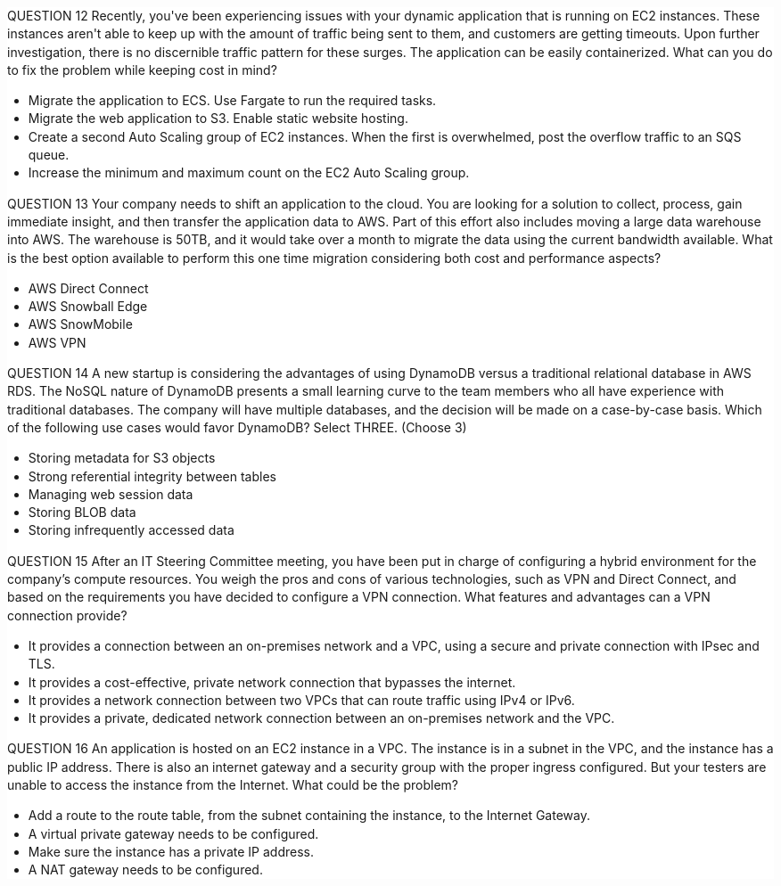 QUESTION 12
Recently, you've been experiencing issues with your dynamic application that is running on EC2 instances. These instances aren't able to keep up with the amount of traffic being sent to them, and customers are getting timeouts. Upon further investigation, there is no discernible traffic pattern for these surges. The application can be easily containerized. What can you do to fix the problem while keeping cost in mind?
- Migrate the application to ECS. Use Fargate to run the required tasks.
- Migrate the web application to S3. Enable static website hosting.
- Create a second Auto Scaling group of EC2 instances. When the first is overwhelmed, post the overflow traffic to an SQS queue.
- Increase the minimum and maximum count on the EC2 Auto Scaling group.

QUESTION 13
Your company needs to shift an application to the cloud. You are looking for a solution to collect, process, gain immediate insight, and then transfer the application data to AWS. Part of this effort also includes moving a large data warehouse into AWS. The warehouse is 50TB, and it would take over a month to migrate the data using the current bandwidth available. What is the best option available to perform this one time migration considering both cost and performance aspects?
- AWS Direct Connect
- AWS Snowball Edge
- AWS SnowMobile
- AWS VPN

QUESTION 14
A new startup is considering the advantages of using DynamoDB versus a traditional relational database in AWS RDS. The NoSQL nature of DynamoDB presents a small learning curve to the team members who all have experience with traditional databases. The company will have multiple databases, and the decision will be made on a case-by-case basis. Which of the following use cases would favor DynamoDB? Select THREE.
(Choose 3)
- Storing metadata for S3 objects
- Strong referential integrity between tables
- Managing web session data
- Storing BLOB data
- Storing infrequently accessed data

QUESTION 15
After an IT Steering Committee meeting, you have been put in charge of configuring a hybrid environment for the company’s compute resources. You weigh the pros and cons of various technologies, such as VPN and Direct Connect, and based on the requirements you have decided to configure a VPN connection. What features and advantages can a VPN connection provide?
- It provides a connection between an on-premises network and a VPC, using a secure and private connection with IPsec and TLS.
- It provides a cost-effective, private network connection that bypasses the internet.
- It provides a network connection between two VPCs that can route traffic using IPv4 or IPv6.
- It provides a private, dedicated network connection between an on-premises network and the VPC.

QUESTION 16
An application is hosted on an EC2 instance in a VPC. The instance is in a subnet in the VPC, and the instance has a public IP address. There is also an internet gateway and a security group with the proper ingress configured. But your testers are unable to access the instance from the Internet. What could be the problem?
- Add a route to the route table, from the subnet containing the instance, to the Internet Gateway.
- A virtual private gateway needs to be configured.
- Make sure the instance has a private IP address.
- A NAT gateway needs to be configured.
